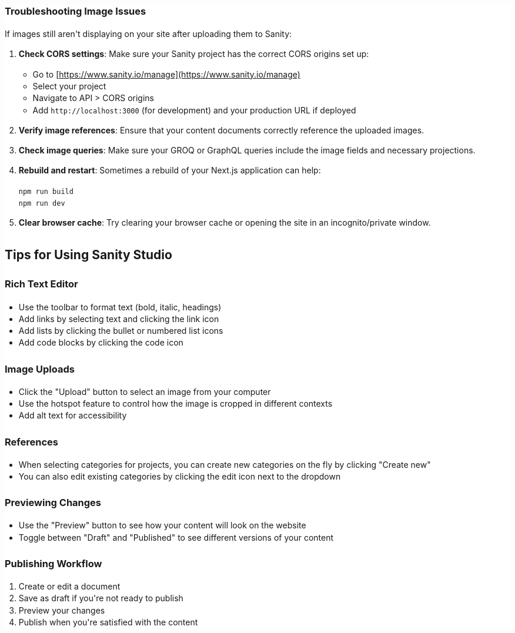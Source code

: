 ### Troubleshooting Image Issues

If images still aren't displaying on your site after uploading them to Sanity:

1. **Check CORS settings**: Make sure your Sanity project has the correct CORS origins set up:
   - Go to [https://www.sanity.io/manage](https://www.sanity.io/manage)
   - Select your project
   - Navigate to API > CORS origins
   - Add `http://localhost:3000` (for development) and your production URL if deployed

2. **Verify image references**: Ensure that your content documents correctly reference the uploaded images.

3. **Check image queries**: Make sure your GROQ or GraphQL queries include the image fields and necessary projections.

4. **Rebuild and restart**: Sometimes a rebuild of your Next.js application can help:
   ```bash
   npm run build
   npm run dev
   ```

5. **Clear browser cache**: Try clearing your browser cache or opening the site in an incognito/private window.

## Tips for Using Sanity Studio

### Rich Text Editor

- Use the toolbar to format text (bold, italic, headings)
- Add links by selecting text and clicking the link icon
- Add lists by clicking the bullet or numbered list icons
- Add code blocks by clicking the code icon

### Image Uploads

- Click the "Upload" button to select an image from your computer
- Use the hotspot feature to control how the image is cropped in different contexts
- Add alt text for accessibility

### References

- When selecting categories for projects, you can create new categories on the fly by clicking "Create new"
- You can also edit existing categories by clicking the edit icon next to the dropdown

### Previewing Changes

- Use the "Preview" button to see how your content will look on the website
- Toggle between "Draft" and "Published" to see different versions of your content

### Publishing Workflow

1. Create or edit a document
2. Save as draft if you're not ready to publish
3. Preview your changes
4. Publish when you're satisfied with the content

